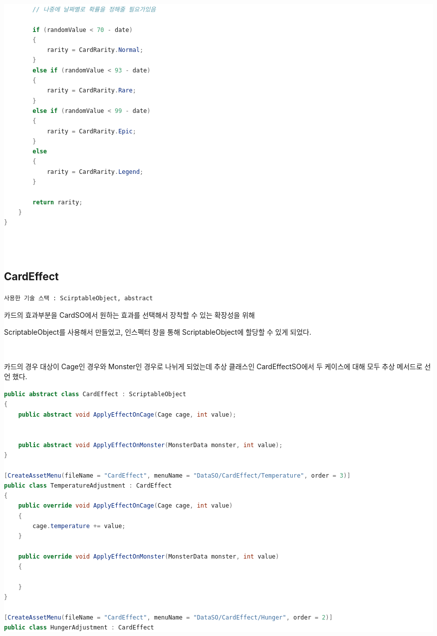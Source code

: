 ```cs
        // 나중에 날짜별로 확률을 정해줄 필요가있음

        if (randomValue < 70 - date)
        {
            rarity = CardRarity.Normal;
        }
        else if (randomValue < 93 - date)
        {
            rarity = CardRarity.Rare;
        }
        else if (randomValue < 99 - date)
        {
            rarity = CardRarity.Epic;
        }
        else
        {
            rarity = CardRarity.Legend;
        }

        return rarity;
    }
}


```
<br/>
<br/>

## CardEffect

`사용한 기술 스택 : ScirptableObject, abstract`

카드의 효과부분을 CardSO에서 원하는 효과를 선택해서 장착할 수 있는 확장성을 위해

ScriptableObject를 사용해서 만들었고, 인스펙터 창을 통해 ScriptableObject에 할당할 수 있게 되었다.

<br/>

카드의 경우 대상이 Cage인 경우와 Monster인 경우로 나뉘게 되었는데 추상 클래스인 CardEffectSO에서 두 케이스에 대해 모두 추상 메서드로 선언 했다.

```cs
public abstract class CardEffect : ScriptableObject
{
    public abstract void ApplyEffectOnCage(Cage cage, int value);


    public abstract void ApplyEffectOnMonster(MonsterData monster, int value);
}

[CreateAssetMenu(fileName = "CardEffect", menuName = "DataSO/CardEffect/Temperature", order = 3)]
public class TemperatureAdjustment : CardEffect
{
    public override void ApplyEffectOnCage(Cage cage, int value)
    {
        cage.temperature += value;
    }

    public override void ApplyEffectOnMonster(MonsterData monster, int value)
    {

    }
}

[CreateAssetMenu(fileName = "CardEffect", menuName = "DataSO/CardEffect/Hunger", order = 2)]
public class HungerAdjustment : CardEffect
```